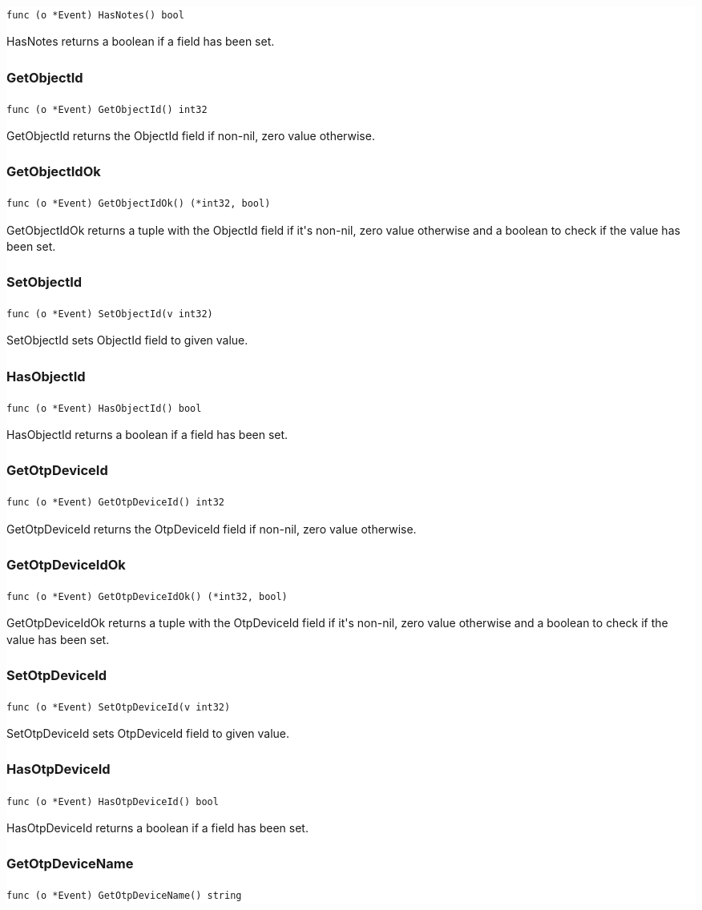 `func (o *Event) HasNotes() bool`

HasNotes returns a boolean if a field has been set.

### GetObjectId

`func (o *Event) GetObjectId() int32`

GetObjectId returns the ObjectId field if non-nil, zero value otherwise.

### GetObjectIdOk

`func (o *Event) GetObjectIdOk() (*int32, bool)`

GetObjectIdOk returns a tuple with the ObjectId field if it's non-nil, zero value otherwise
and a boolean to check if the value has been set.

### SetObjectId

`func (o *Event) SetObjectId(v int32)`

SetObjectId sets ObjectId field to given value.

### HasObjectId

`func (o *Event) HasObjectId() bool`

HasObjectId returns a boolean if a field has been set.

### GetOtpDeviceId

`func (o *Event) GetOtpDeviceId() int32`

GetOtpDeviceId returns the OtpDeviceId field if non-nil, zero value otherwise.

### GetOtpDeviceIdOk

`func (o *Event) GetOtpDeviceIdOk() (*int32, bool)`

GetOtpDeviceIdOk returns a tuple with the OtpDeviceId field if it's non-nil, zero value otherwise
and a boolean to check if the value has been set.

### SetOtpDeviceId

`func (o *Event) SetOtpDeviceId(v int32)`

SetOtpDeviceId sets OtpDeviceId field to given value.

### HasOtpDeviceId

`func (o *Event) HasOtpDeviceId() bool`

HasOtpDeviceId returns a boolean if a field has been set.

### GetOtpDeviceName

`func (o *Event) GetOtpDeviceName() string`
